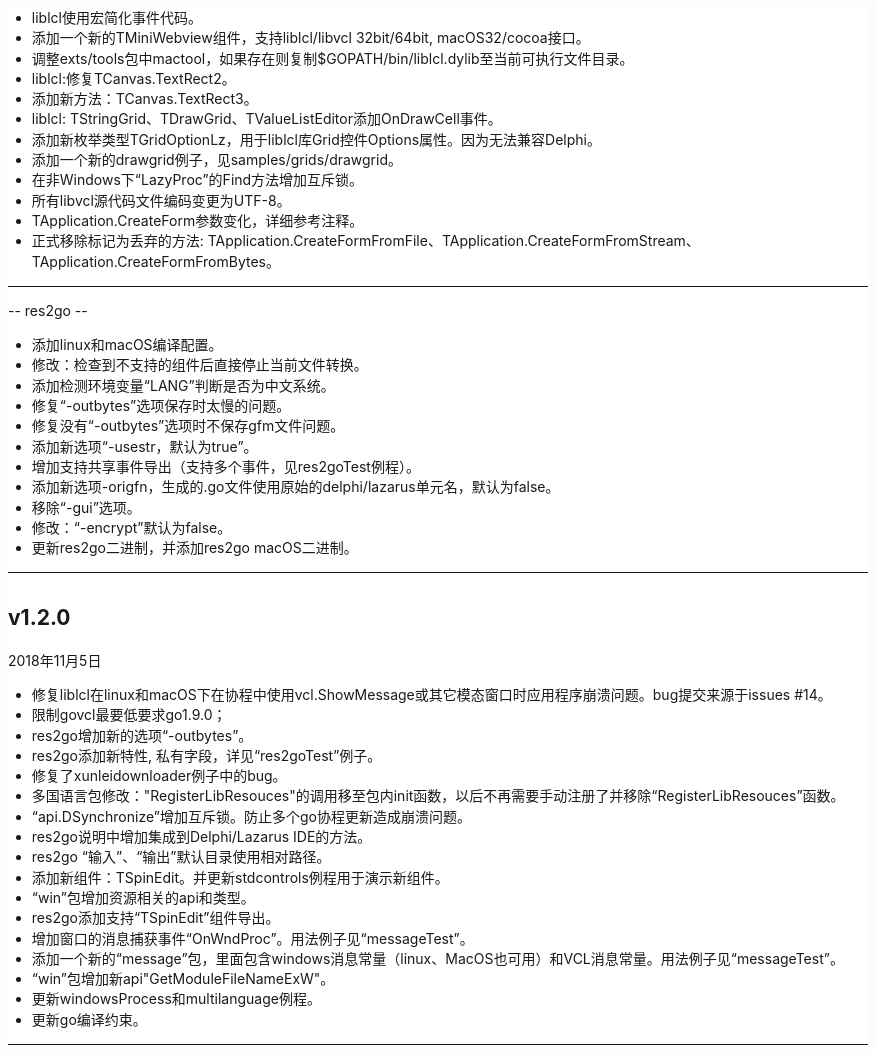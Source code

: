 * liblcl使用宏简化事件代码。
* 添加一个新的TMiniWebview组件，支持liblcl/libvcl 32bit/64bit,  macOS32/cocoa接口。
* 调整exts/tools包中mactool，如果存在则复制$GOPATH/bin/liblcl.dylib至当前可执行文件目录。
* liblcl:修复TCanvas.TextRect2。
* 添加新方法：TCanvas.TextRect3。
* liblcl: TStringGrid、TDrawGrid、TValueListEditor添加OnDrawCell事件。
* 添加新枚举类型TGridOptionLz，用于liblcl库Grid控件Options属性。因为无法兼容Delphi。
* 添加一个新的drawgrid例子，见samples/grids/drawgrid。 
* 在非Windows下“LazyProc”的Find方法增加互斥锁。  
* 所有libvcl源代码文件编码变更为UTF-8。 	
* TApplication.CreateForm参数变化，详细参考注释。	
* 正式移除标记为丢弃的方法: TApplication.CreateFormFromFile、TApplication.CreateFormFromStream、TApplication.CreateFormFromBytes。	

---

 -- res2go --  	

* 添加linux和macOS编译配置。  	
* 修改：检查到不支持的组件后直接停止当前文件转换。  	
* 添加检测环境变量“LANG”判断是否为中文系统。  	
* 修复“-outbytes”选项保存时太慢的问题。  	
* 修复没有“-outbytes”选项时不保存gfm文件问题。  	
* 添加新选项“-usestr，默认为true”。  	
* 增加支持共享事件导出（支持多个事件，见res2goTest例程）。  	
* 添加新选项-origfn，生成的.go文件使用原始的delphi/lazarus单元名，默认为false。  	
* 移除“-gui”选项。	
* 修改：“-encrypt”默认为false。	
* 更新res2go二进制，并添加res2go macOS二进制。	

---

 ## v1.2.0  	

 2018年11月5日  
 	
* 修复liblcl在linux和macOS下在协程中使用vcl.ShowMessage或其它模态窗口时应用程序崩溃问题。bug提交来源于issues #14。  	
* 限制govcl最要低要求go1.9.0；	 
* res2go增加新的选项“-outbytes”。 	
* res2go添加新特性, 私有字段，详见“res2goTest”例子。	
* 修复了xunleidownloader例子中的bug。	
* 多国语言包修改："RegisterLibResouces"的调用移至包内init函数，以后不再需要手动注册了并移除“RegisterLibResouces”函数。	
* “api.DSynchronize”增加互斥锁。防止多个go协程更新造成崩溃问题。	
* res2go说明中增加集成到Delphi/Lazarus IDE的方法。	
* res2go “输入”、“输出”默认目录使用相对路径。	
* 添加新组件：TSpinEdit。并更新stdcontrols例程用于演示新组件。	
* “win”包增加资源相关的api和类型。	
* res2go添加支持“TSpinEdit”组件导出。	
* 增加窗口的消息捕获事件“OnWndProc”。用法例子见“messageTest”。 	
* 添加一个新的“message”包，里面包含windows消息常量（linux、MacOS也可用）和VCL消息常量。用法例子见“messageTest”。 	
* “win”包增加新api"GetModuleFileNameExW"。 	
* 更新windowsProcess和multilanguage例程。	
* 更新go编译约束。 

---